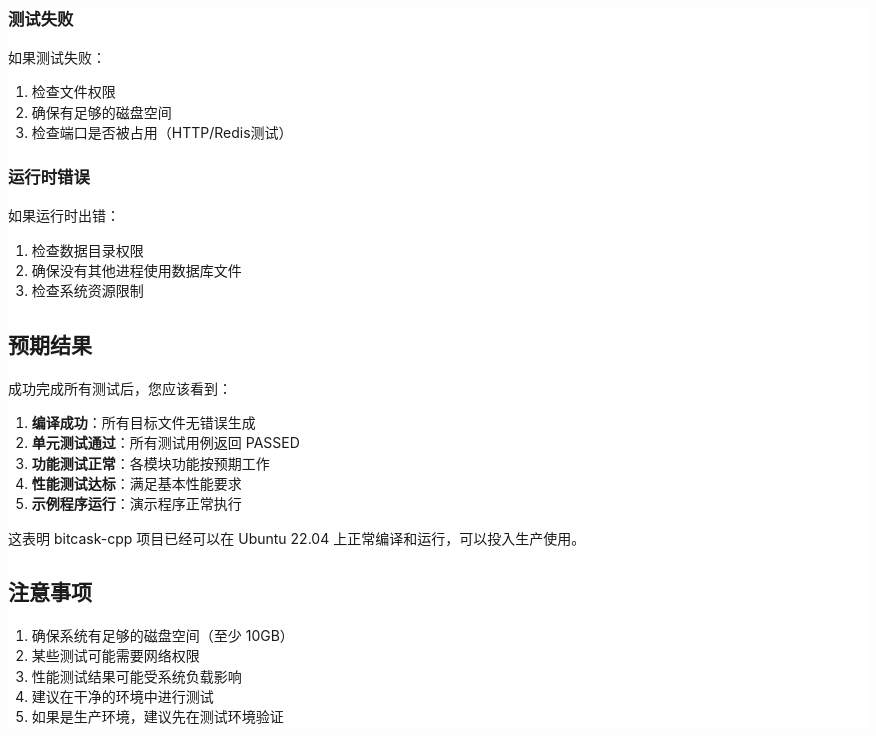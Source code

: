 ### 测试失败
如果测试失败：

1. 检查文件权限
2. 确保有足够的磁盘空间
3. 检查端口是否被占用（HTTP/Redis测试）

### 运行时错误
如果运行时出错：

1. 检查数据目录权限
2. 确保没有其他进程使用数据库文件
3. 检查系统资源限制

## 预期结果

成功完成所有测试后，您应该看到：

1. **编译成功**：所有目标文件无错误生成
2. **单元测试通过**：所有测试用例返回 PASSED
3. **功能测试正常**：各模块功能按预期工作
4. **性能测试达标**：满足基本性能要求
5. **示例程序运行**：演示程序正常执行

这表明 bitcask-cpp 项目已经可以在 Ubuntu 22.04 上正常编译和运行，可以投入生产使用。

## 注意事项

1. 确保系统有足够的磁盘空间（至少 10GB）
2. 某些测试可能需要网络权限
3. 性能测试结果可能受系统负载影响
4. 建议在干净的环境中进行测试
5. 如果是生产环境，建议先在测试环境验证
